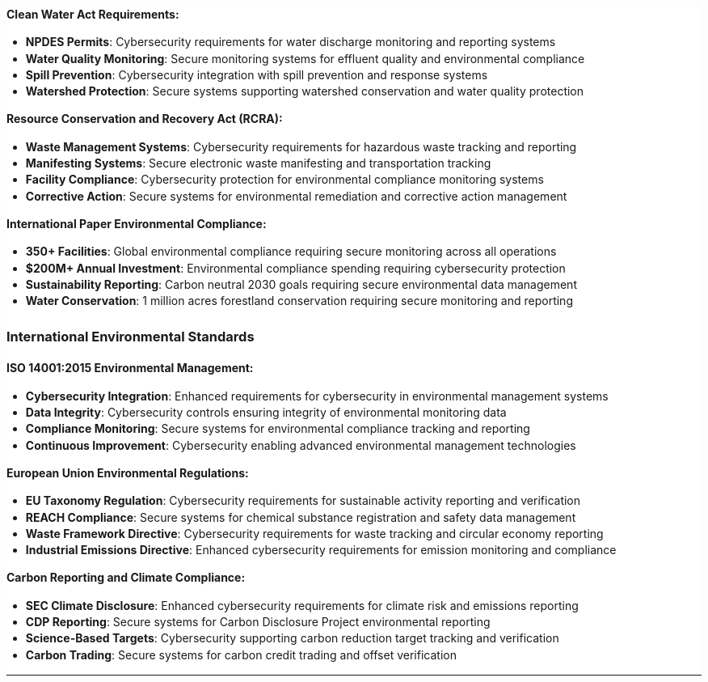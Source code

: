 **Clean Water Act Requirements:**
- **NPDES Permits**: Cybersecurity requirements for water discharge monitoring and reporting systems
- **Water Quality Monitoring**: Secure monitoring systems for effluent quality and environmental compliance
- **Spill Prevention**: Cybersecurity integration with spill prevention and response systems
- **Watershed Protection**: Secure systems supporting watershed conservation and water quality protection

**Resource Conservation and Recovery Act (RCRA):**
- **Waste Management Systems**: Cybersecurity requirements for hazardous waste tracking and reporting
- **Manifesting Systems**: Secure electronic waste manifesting and transportation tracking
- **Facility Compliance**: Cybersecurity protection for environmental compliance monitoring systems
- **Corrective Action**: Secure systems for environmental remediation and corrective action management

**International Paper Environmental Compliance:**
- **350+ Facilities**: Global environmental compliance requiring secure monitoring across all operations
- **$200M+ Annual Investment**: Environmental compliance spending requiring cybersecurity protection
- **Sustainability Reporting**: Carbon neutral 2030 goals requiring secure environmental data management
- **Water Conservation**: 1 million acres forestland conservation requiring secure monitoring and reporting

### International Environmental Standards

**ISO 14001:2015 Environmental Management:**
- **Cybersecurity Integration**: Enhanced requirements for cybersecurity in environmental management systems
- **Data Integrity**: Cybersecurity controls ensuring integrity of environmental monitoring data
- **Compliance Monitoring**: Secure systems for environmental compliance tracking and reporting
- **Continuous Improvement**: Cybersecurity enabling advanced environmental management technologies

**European Union Environmental Regulations:**
- **EU Taxonomy Regulation**: Cybersecurity requirements for sustainable activity reporting and verification
- **REACH Compliance**: Secure systems for chemical substance registration and safety data management
- **Waste Framework Directive**: Cybersecurity requirements for waste tracking and circular economy reporting
- **Industrial Emissions Directive**: Enhanced cybersecurity requirements for emission monitoring and compliance

**Carbon Reporting and Climate Compliance:**
- **SEC Climate Disclosure**: Enhanced cybersecurity requirements for climate risk and emissions reporting
- **CDP Reporting**: Secure systems for Carbon Disclosure Project environmental reporting
- **Science-Based Targets**: Cybersecurity supporting carbon reduction target tracking and verification
- **Carbon Trading**: Secure systems for carbon credit trading and offset verification

---